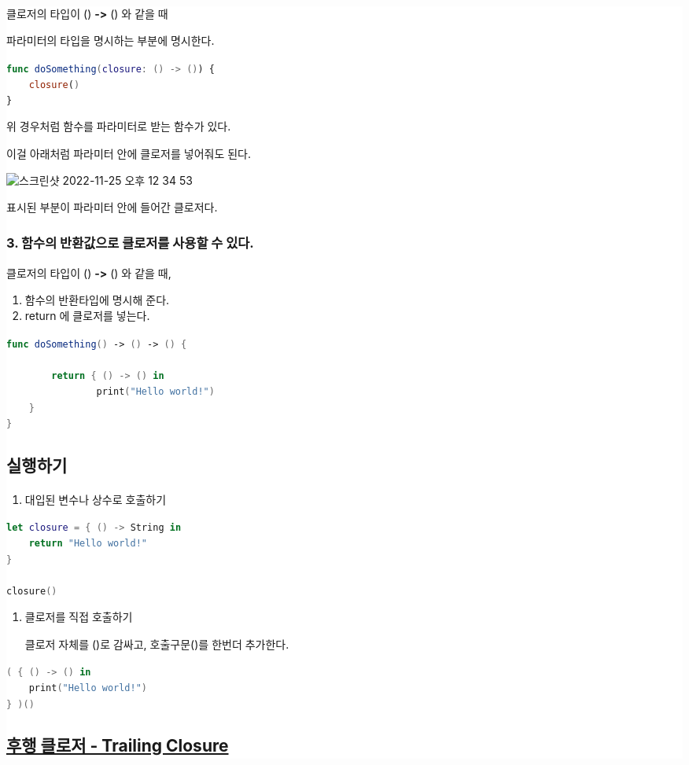 클로저의 타입이 () **->** () 와 같을 때

파라미터의 타입을 명시하는 부분에 명시한다.

```swift
func doSomething(closure: () -> ()) {
    closure()
}
```

위 경우처럼 함수를 파라미터로 받는 함수가 있다.

이걸 아래처럼 파라미터 안에 클로저를 넣어줘도 된다.

<img width="285" alt="스크린샷 2022-11-25 오후 12 34 53" src="https://user-images.githubusercontent.com/76529148/225813355-0d743c29-a262-451f-b723-23aa1b5943ce.png">

표시된 부분이 파라미터 안에 들어간 클로저다.

### 3. 함수의 반환값으로 클로저를 사용할 수 있다.

클로저의 타입이 () **->** () 와 같을 때, 

1. 함수의 반환타입에 명시해 준다.
2. return 에 클로저를 넣는다.

```swift
func doSomething() -> () -> () {

        return { () -> () in
                print("Hello world!")
    }
}
```

## 실행하기

1. 대입된 변수나 상수로 호출하기

```swift
let closure = { () -> String in
    return "Hello world!"
}

closure()
```

1. 클로저를 직접 호출하기
    
    클로저 자체를 ()로 감싸고, 호출구문()를 한번더 추가한다. 
    

```swift
( { () -> () in
    print("Hello world!")
} )()
```

## [후행 클로저 - Trailing Closure](#후행-클로저---Trailing-Closure)
